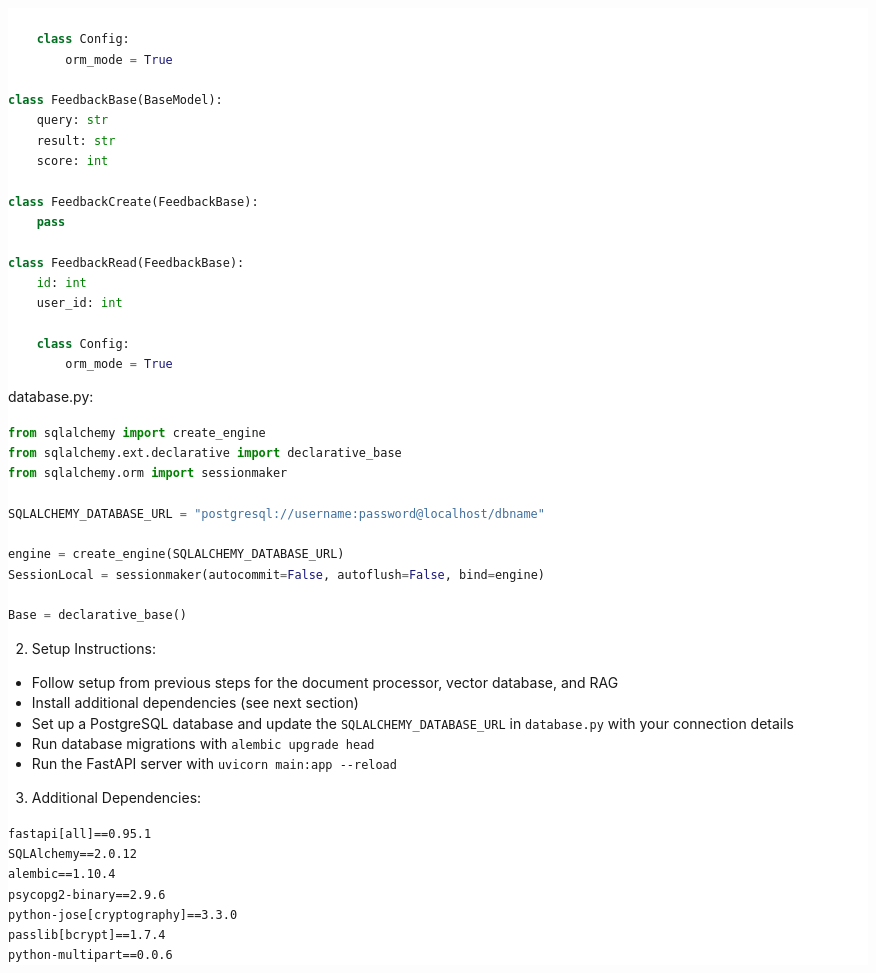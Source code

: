 ```python

    class Config:
        orm_mode = True

class FeedbackBase(BaseModel):
    query: str
    result: str  
    score: int

class FeedbackCreate(FeedbackBase):
    pass

class FeedbackRead(FeedbackBase):
    id: int
    user_id: int

    class Config:
        orm_mode = True
```

database.py:
```python
from sqlalchemy import create_engine
from sqlalchemy.ext.declarative import declarative_base
from sqlalchemy.orm import sessionmaker

SQLALCHEMY_DATABASE_URL = "postgresql://username:password@localhost/dbname"

engine = create_engine(SQLALCHEMY_DATABASE_URL)
SessionLocal = sessionmaker(autocommit=False, autoflush=False, bind=engine)

Base = declarative_base()
```

2. Setup Instructions:

- Follow setup from previous steps for the document processor, vector database, and RAG
- Install additional dependencies (see next section)
- Set up a PostgreSQL database and update the `SQLALCHEMY_DATABASE_URL` in `database.py` with your connection details
- Run database migrations with `alembic upgrade head`
- Run the FastAPI server with `uvicorn main:app --reload`

3. Additional Dependencies:

```
fastapi[all]==0.95.1
SQLAlchemy==2.0.12
alembic==1.10.4
psycopg2-binary==2.9.6 
python-jose[cryptography]==3.3.0
passlib[bcrypt]==1.7.4
python-multipart==0.0.6
```

